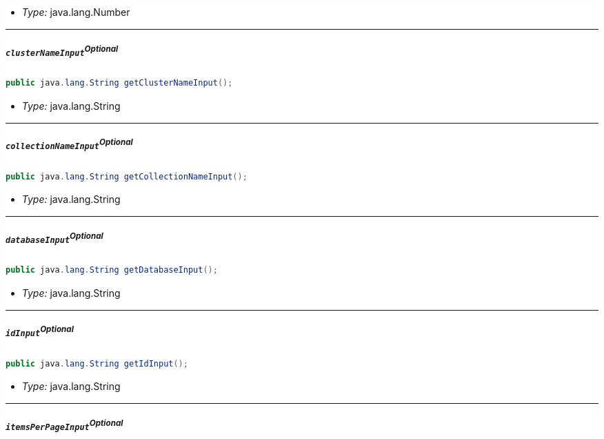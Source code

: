 - *Type:* java.lang.Number

---

##### `clusterNameInput`<sup>Optional</sup> <a name="clusterNameInput" id="@cdktf/provider-mongodbatlas.dataMongodbatlasSearchIndexes.DataMongodbatlasSearchIndexes.property.clusterNameInput"></a>

```java
public java.lang.String getClusterNameInput();
```

- *Type:* java.lang.String

---

##### `collectionNameInput`<sup>Optional</sup> <a name="collectionNameInput" id="@cdktf/provider-mongodbatlas.dataMongodbatlasSearchIndexes.DataMongodbatlasSearchIndexes.property.collectionNameInput"></a>

```java
public java.lang.String getCollectionNameInput();
```

- *Type:* java.lang.String

---

##### `databaseInput`<sup>Optional</sup> <a name="databaseInput" id="@cdktf/provider-mongodbatlas.dataMongodbatlasSearchIndexes.DataMongodbatlasSearchIndexes.property.databaseInput"></a>

```java
public java.lang.String getDatabaseInput();
```

- *Type:* java.lang.String

---

##### `idInput`<sup>Optional</sup> <a name="idInput" id="@cdktf/provider-mongodbatlas.dataMongodbatlasSearchIndexes.DataMongodbatlasSearchIndexes.property.idInput"></a>

```java
public java.lang.String getIdInput();
```

- *Type:* java.lang.String

---

##### `itemsPerPageInput`<sup>Optional</sup> <a name="itemsPerPageInput" id="@cdktf/provider-mongodbatlas.dataMongodbatlasSearchIndexes.DataMongodbatlasSearchIndexes.property.itemsPerPageInput"></a>

